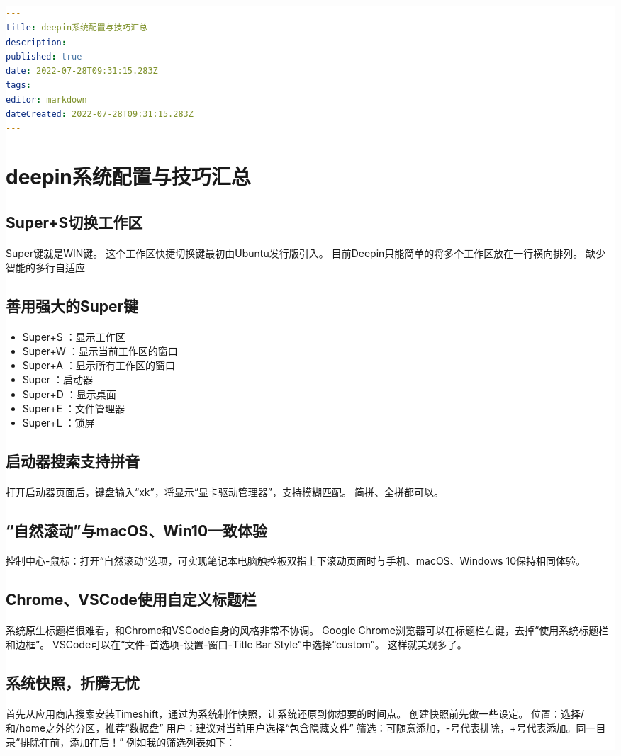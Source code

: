 ```yaml
---
title: deepin系统配置与技巧汇总
description: 
published: true
date: 2022-07-28T09:31:15.283Z
tags: 
editor: markdown
dateCreated: 2022-07-28T09:31:15.283Z
---
```


# deepin系统配置与技巧汇总
## Super+S切换工作区
Super键就是WIN键。
这个工作区快捷切换键最初由Ubuntu发行版引入。
目前Deepin只能简单的将多个工作区放在一行横向排列。
缺少智能的多行自适应

## 善用强大的Super键
- Super+S ：显示工作区
- Super+W ：显示当前工作区的窗口
- Super+A ：显示所有工作区的窗口
- Super ：启动器
- Super+D ：显示桌面
- Super+E ：文件管理器
- Super+L ：锁屏

## 启动器搜索支持拼音
打开启动器页面后，键盘输入“xk”，将显示“显卡驱动管理器”，支持模糊匹配。
简拼、全拼都可以。

## “自然滚动”与macOS、Win10一致体验
控制中心-鼠标：打开“自然滚动”选项，可实现笔记本电脑触控板双指上下滚动页面时与手机、macOS、Windows 10保持相同体验。

## Chrome、VSCode使用自定义标题栏
系统原生标题栏很难看，和Chrome和VSCode自身的风格非常不协调。
Google Chrome浏览器可以在标题栏右键，去掉“使用系统标题栏和边框”。
VSCode可以在“文件-首选项-设置-窗口-Title Bar Style”中选择“custom”。
这样就美观多了。

## 系统快照，折腾无忧
首先从应用商店搜索安装Timeshift，通过为系统制作快照，让系统还原到你想要的时间点。
创建快照前先做一些设定。
位置：选择/和/home之外的分区，推荐“数据盘”
用户：建议对当前用户选择“包含隐藏文件”
筛选：可随意添加，-号代表排除，+号代表添加。同一目录“排除在前，添加在后！”
例如我的筛选列表如下：
